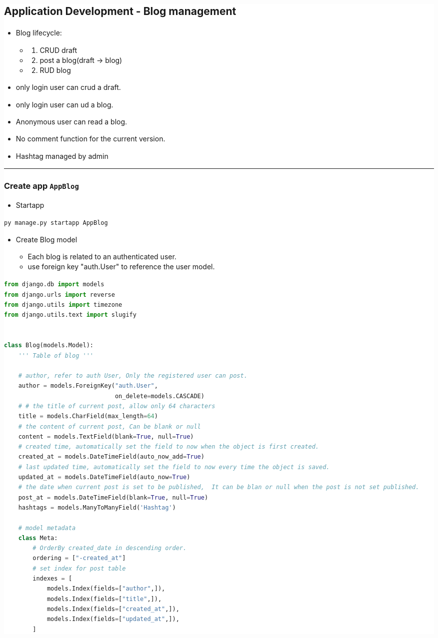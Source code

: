 
## Application Development - Blog management

- Blog lifecycle:

  - 1. CRUD draft
  - 2. post a blog(draft -> blog)
  - 2. RUD blog

- only login user can crud a draft.
- only login user can ud a blog.
- Anonymous user can read a blog.
- No comment function for the current version.
- Hashtag managed by admin

---

### Create app `AppBlog`

- Startapp

```sh
py manage.py startapp AppBlog
```

- Create Blog model

  - Each blog is related to an authenticated user.
  - use foreign key "auth.User" to reference the user model.

```py
from django.db import models
from django.urls import reverse
from django.utils import timezone
from django.utils.text import slugify


class Blog(models.Model):
    ''' Table of blog '''

    # author, refer to auth User, Only the registered user can post.
    author = models.ForeignKey("auth.User",
                               on_delete=models.CASCADE)
    # # the title of current post, allow only 64 characters
    title = models.CharField(max_length=64)
    # the content of current post, Can be blank or null
    content = models.TextField(blank=True, null=True)
    # created time, automatically set the field to now when the object is first created.
    created_at = models.DateTimeField(auto_now_add=True)
    # last updated time, automatically set the field to now every time the object is saved.
    updated_at = models.DateTimeField(auto_now=True)
    # the date when current post is set to be published,  It can be blan or null when the post is not set published.
    post_at = models.DateTimeField(blank=True, null=True)
    hashtags = models.ManyToManyField('Hashtag')

    # model metadata
    class Meta:
        # OrderBy created_date in descending order.
        ordering = ["-created_at"]
        # set index for post table
        indexes = [
            models.Index(fields=["author",]),
            models.Index(fields=["title",]),
            models.Index(fields=["created_at",]),
            models.Index(fields=["updated_at",]),
        ]
```